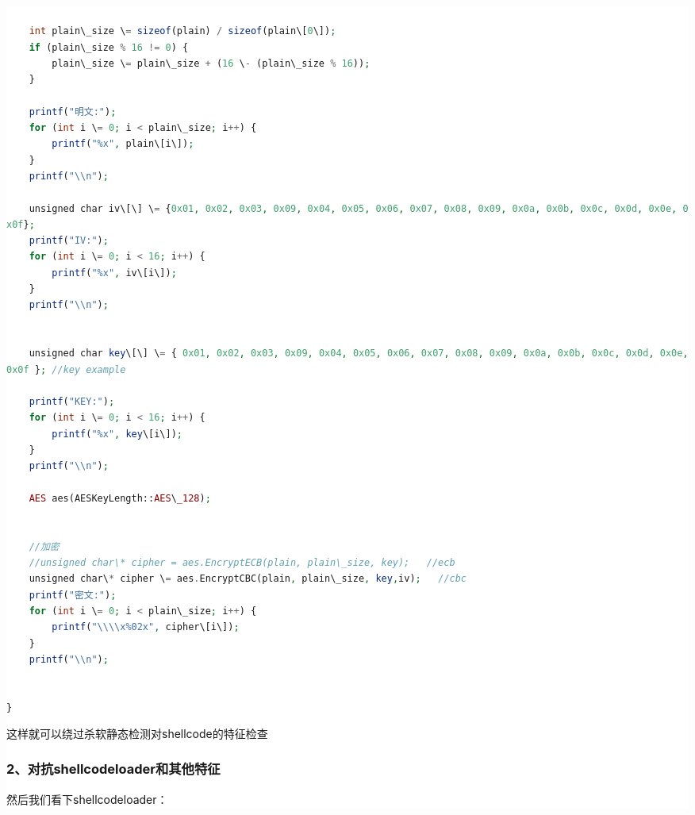 ```php
​  
    int plain\_size \= sizeof(plain) / sizeof(plain\[0\]);  
    if (plain\_size % 16 != 0) {  
        plain\_size \= plain\_size + (16 \- (plain\_size % 16));  
    }  
​  
    printf("明文:");  
    for (int i \= 0; i < plain\_size; i++) {  
        printf("%x", plain\[i\]);  
    }  
    printf("\\n");  
​  
    unsigned char iv\[\] \= {0x01, 0x02, 0x03, 0x09, 0x04, 0x05, 0x06, 0x07, 0x08, 0x09, 0x0a, 0x0b, 0x0c, 0x0d, 0x0e, 0x0f};  
    printf("IV:");  
    for (int i \= 0; i < 16; i++) {  
        printf("%x", iv\[i\]);  
    }  
    printf("\\n");  
​  
​  
    unsigned char key\[\] \= { 0x01, 0x02, 0x03, 0x09, 0x04, 0x05, 0x06, 0x07, 0x08, 0x09, 0x0a, 0x0b, 0x0c, 0x0d, 0x0e, 0x0f }; //key example  
​  
    printf("KEY:");  
    for (int i \= 0; i < 16; i++) {  
        printf("%x", key\[i\]);  
    }  
    printf("\\n");  
​  
    AES aes(AESKeyLength::AES\_128);  
​  
​  
    //加密  
    //unsigned char\* cipher = aes.EncryptECB(plain, plain\_size, key);   //ecb  
    unsigned char\* cipher \= aes.EncryptCBC(plain, plain\_size, key,iv);   //cbc  
    printf("密文:");  
    for (int i \= 0; i < plain\_size; i++) {  
        printf("\\\\x%02x", cipher\[i\]);  
    }  
    printf("\\n");  
​  

}
```

这样就可以绕过杀软静态检测对shellcode的特征检查

### 2、对抗shellcodeloader和其他特征

然后我们看下shellcodeloader：
